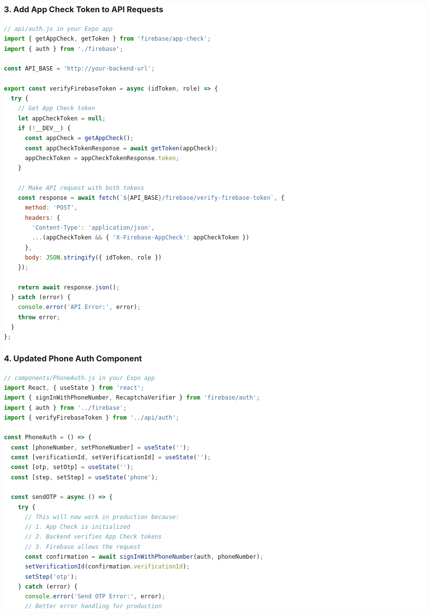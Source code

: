 
### 3. **Add App Check Token to API Requests**

```javascript
// api/auth.js in your Expo app
import { getAppCheck, getToken } from 'firebase/app-check';
import { auth } from './firebase';

const API_BASE = 'http://your-backend-url';

export const verifyFirebaseToken = async (idToken, role) => {
  try {
    // Get App Check token
    let appCheckToken = null;
    if (!__DEV__) {
      const appCheck = getAppCheck();
      const appCheckTokenResponse = await getToken(appCheck);
      appCheckToken = appCheckTokenResponse.token;
    }

    // Make API request with both tokens
    const response = await fetch(`${API_BASE}/firebase/verify-firebase-token`, {
      method: 'POST',
      headers: {
        'Content-Type': 'application/json',
        ...(appCheckToken && { 'X-Firebase-AppCheck': appCheckToken })
      },
      body: JSON.stringify({ idToken, role })
    });

    return await response.json();
  } catch (error) {
    console.error('API Error:', error);
    throw error;
  }
};
```

### 4. **Updated Phone Auth Component**

```javascript
// components/PhoneAuth.js in your Expo app
import React, { useState } from 'react';
import { signInWithPhoneNumber, RecaptchaVerifier } from 'firebase/auth';
import { auth } from '../firebase';
import { verifyFirebaseToken } from '../api/auth';

const PhoneAuth = () => {
  const [phoneNumber, setPhoneNumber] = useState('');
  const [verificationId, setVerificationId] = useState('');
  const [otp, setOtp] = useState('');
  const [step, setStep] = useState('phone');

  const sendOTP = async () => {
    try {
      // This will now work in production because:
      // 1. App Check is initialized
      // 2. Backend verifies App Check tokens
      // 3. Firebase allows the request
      const confirmation = await signInWithPhoneNumber(auth, phoneNumber);
      setVerificationId(confirmation.verificationId);
      setStep('otp');
    } catch (error) {
      console.error('Send OTP Error:', error);
      // Better error handling for production
```